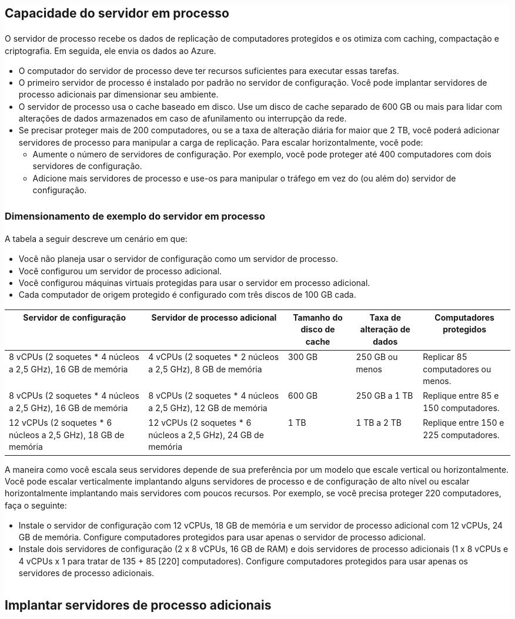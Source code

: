## <a name="process-server-capacity"></a>Capacidade do servidor em processo


O servidor de processo recebe os dados de replicação de computadores protegidos e os otimiza com caching, compactação e criptografia. Em seguida, ele envia os dados ao Azure.

- O computador do servidor de processo deve ter recursos suficientes para executar essas tarefas.
- O primeiro servidor de processo é instalado por padrão no servidor de configuração. Você pode implantar servidores de processo adicionais par dimensionar seu ambiente.
- O servidor de processo usa o cache baseado em disco. Use um disco de cache separado de 600 GB ou mais para lidar com alterações de dados armazenados em caso de afunilamento ou interrupção da rede.
- Se precisar proteger mais de 200 computadores, ou se a taxa de alteração diária for maior que 2 TB, você poderá adicionar servidores de processo para manipular a carga de replicação. Para escalar horizontalmente, você pode:
    - Aumente o número de servidores de configuração. Por exemplo, você pode proteger até 400 computadores com dois servidores de configuração.
    - Adicione mais servidores de processo e use-os para manipular o tráfego em vez do (ou além do) servidor de configuração.


### <a name="example-process-server-scaling"></a>Dimensionamento de exemplo do servidor em processo

A tabela a seguir descreve um cenário em que:

* Você não planeja usar o servidor de configuração como um servidor de processo.
* Você configurou um servidor de processo adicional.
* Você configurou máquinas virtuais protegidas para usar o servidor em processo adicional.
* Cada computador de origem protegido é configurado com três discos de 100 GB cada.

**Servidor de configuração** | **Servidor de processo adicional** | **Tamanho do disco de cache** | **Taxa de alteração de dados** | **Computadores protegidos**
--- | --- | --- | --- | ---
8 vCPUs (2 soquetes * 4 núcleos a 2,5 GHz), 16 GB de memória | 4 vCPUs (2 soquetes * 2 núcleos a 2,5 GHz), 8 GB de memória | 300 GB | 250 GB ou menos | Replicar 85 computadores ou menos.
8 vCPUs (2 soquetes * 4 núcleos a 2,5 GHz), 16 GB de memória | 8 vCPUs (2 soquetes * 4 núcleos a 2,5 GHz), 12 GB de memória | 600 GB | 250 GB a 1 TB | Replique entre 85 e 150 computadores.
12 vCPUs (2 soquetes * 6 núcleos a 2,5 GHz), 18 GB de memória | 12 vCPUs (2 soquetes * 6 núcleos a 2,5 GHz), 24 GB de memória | 1 TB | 1 TB a 2 TB | Replique entre 150 e 225 computadores.

A maneira como você escala seus servidores depende de sua preferência por um modelo que escale vertical ou horizontalmente.  Você pode escalar verticalmente implantando alguns servidores de processo e de configuração de alto nível ou escalar horizontalmente implantando mais servidores com poucos recursos. Por exemplo, se você precisa proteger 220 computadores, faça o seguinte:

* Instale o servidor de configuração com 12 vCPUs, 18 GB de memória e um servidor de processo adicional com 12 vCPUs, 24 GB de memória. Configure computadores protegidos para usar apenas o servidor de processo adicional.
* Instale dois servidores de configuração (2 x 8 vCPUs, 16 GB de RAM) e dois servidores de processo adicionais (1 x 8 vCPUs e 4 vCPUs x 1 para tratar de 135 + 85 [220] computadores). Configure computadores protegidos para usar apenas os servidores de processo adicionais.

## <a name="deploy-additional-process-servers"></a>Implantar servidores de processo adicionais
